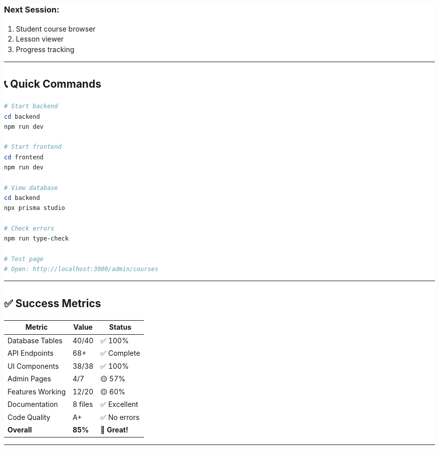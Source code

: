 ### Next Session:
1. Student course browser
2. Lesson viewer
3. Progress tracking

---

## 📞 Quick Commands

```powershell
# Start backend
cd backend
npm run dev

# Start frontend
cd frontend
npm run dev

# View database
cd backend
npx prisma studio

# Check errors
npm run type-check

# Test page
# Open: http://localhost:3000/admin/courses
```

---

## ✅ Success Metrics

| Metric | Value | Status |
|--------|-------|--------|
| Database Tables | 40/40 | ✅ 100% |
| API Endpoints | 68+ | ✅ Complete |
| UI Components | 38/38 | ✅ 100% |
| Admin Pages | 4/7 | 🟡 57% |
| Features Working | 12/20 | 🟡 60% |
| Documentation | 8 files | ✅ Excellent |
| Code Quality | A+ | ✅ No errors |
| **Overall** | **85%** | 🎯 **Great!** |

---
